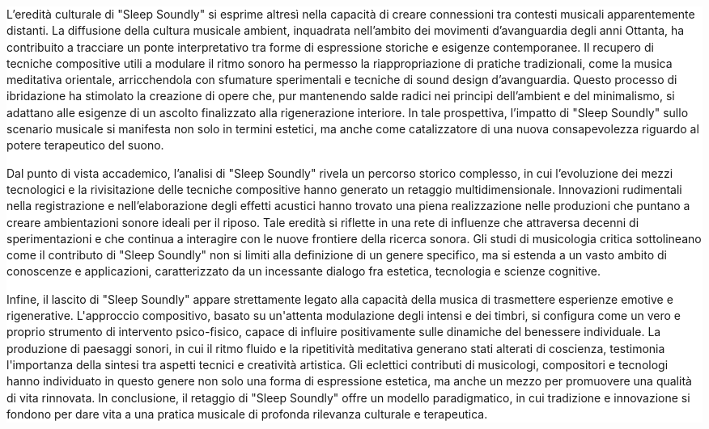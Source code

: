 L’eredità culturale di "Sleep Soundly" si esprime altresì nella capacità di creare connessioni tra
contesti musicali apparentemente distanti. La diffusione della cultura musicale ambient, inquadrata
nell’ambito dei movimenti d’avanguardia degli anni Ottanta, ha contribuito a tracciare un ponte
interpretativo tra forme di espressione storiche e esigenze contemporanee. Il recupero di tecniche
compositive utili a modulare il ritmo sonoro ha permesso la riappropriazione di pratiche
tradizionali, come la musica meditativa orientale, arricchendola con sfumature sperimentali e
tecniche di sound design d’avanguardia. Questo processo di ibridazione ha stimolato la creazione di
opere che, pur mantenendo salde radici nei principi dell’ambient e del minimalismo, si adattano alle
esigenze di un ascolto finalizzato alla rigenerazione interiore. In tale prospettiva, l’impatto di
"Sleep Soundly" sullo scenario musicale si manifesta non solo in termini estetici, ma anche come
catalizzatore di una nuova consapevolezza riguardo al potere terapeutico del suono.

Dal punto di vista accademico, l’analisi di "Sleep Soundly" rivela un percorso storico complesso, in
cui l’evoluzione dei mezzi tecnologici e la rivisitazione delle tecniche compositive hanno generato
un retaggio multidimensionale. Innovazioni rudimentali nella registrazione e nell’elaborazione degli
effetti acustici hanno trovato una piena realizzazione nelle produzioni che puntano a creare
ambientazioni sonore ideali per il riposo. Tale eredità si riflette in una rete di influenze che
attraversa decenni di sperimentazioni e che continua a interagire con le nuove frontiere della
ricerca sonora. Gli studi di musicologia critica sottolineano come il contributo di "Sleep Soundly"
non si limiti alla definizione di un genere specifico, ma si estenda a un vasto ambito di conoscenze
e applicazioni, caratterizzato da un incessante dialogo fra estetica, tecnologia e scienze
cognitive.

Infine, il lascito di "Sleep Soundly" appare strettamente legato alla capacità della musica di
trasmettere esperienze emotive e rigenerative. L'approccio compositivo, basato su un'attenta
modulazione degli intensi e dei timbri, si configura come un vero e proprio strumento di intervento
psico-fisico, capace di influire positivamente sulle dinamiche del benessere individuale. La
produzione di paesaggi sonori, in cui il ritmo fluido e la ripetitività meditativa generano stati
alterati di coscienza, testimonia l'importanza della sintesi tra aspetti tecnici e creatività
artistica. Gli eclettici contributi di musicologi, compositori e tecnologi hanno individuato in
questo genere non solo una forma di espressione estetica, ma anche un mezzo per promuovere una
qualità di vita rinnovata. In conclusione, il retaggio di "Sleep Soundly" offre un modello
paradigmatico, in cui tradizione e innovazione si fondono per dare vita a una pratica musicale di
profonda rilevanza culturale e terapeutica.
